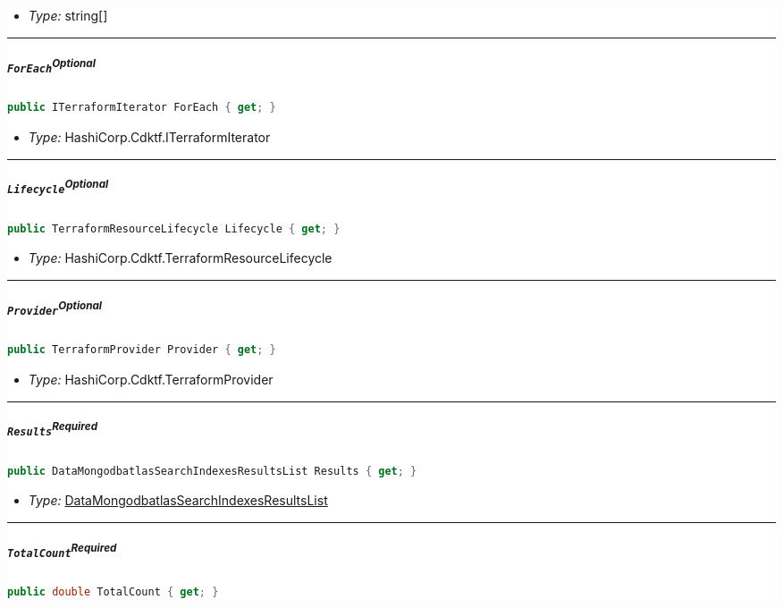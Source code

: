 - *Type:* string[]

---

##### `ForEach`<sup>Optional</sup> <a name="ForEach" id="@cdktf/provider-mongodbatlas.dataMongodbatlasSearchIndexes.DataMongodbatlasSearchIndexes.property.forEach"></a>

```csharp
public ITerraformIterator ForEach { get; }
```

- *Type:* HashiCorp.Cdktf.ITerraformIterator

---

##### `Lifecycle`<sup>Optional</sup> <a name="Lifecycle" id="@cdktf/provider-mongodbatlas.dataMongodbatlasSearchIndexes.DataMongodbatlasSearchIndexes.property.lifecycle"></a>

```csharp
public TerraformResourceLifecycle Lifecycle { get; }
```

- *Type:* HashiCorp.Cdktf.TerraformResourceLifecycle

---

##### `Provider`<sup>Optional</sup> <a name="Provider" id="@cdktf/provider-mongodbatlas.dataMongodbatlasSearchIndexes.DataMongodbatlasSearchIndexes.property.provider"></a>

```csharp
public TerraformProvider Provider { get; }
```

- *Type:* HashiCorp.Cdktf.TerraformProvider

---

##### `Results`<sup>Required</sup> <a name="Results" id="@cdktf/provider-mongodbatlas.dataMongodbatlasSearchIndexes.DataMongodbatlasSearchIndexes.property.results"></a>

```csharp
public DataMongodbatlasSearchIndexesResultsList Results { get; }
```

- *Type:* <a href="#@cdktf/provider-mongodbatlas.dataMongodbatlasSearchIndexes.DataMongodbatlasSearchIndexesResultsList">DataMongodbatlasSearchIndexesResultsList</a>

---

##### `TotalCount`<sup>Required</sup> <a name="TotalCount" id="@cdktf/provider-mongodbatlas.dataMongodbatlasSearchIndexes.DataMongodbatlasSearchIndexes.property.totalCount"></a>

```csharp
public double TotalCount { get; }
```
